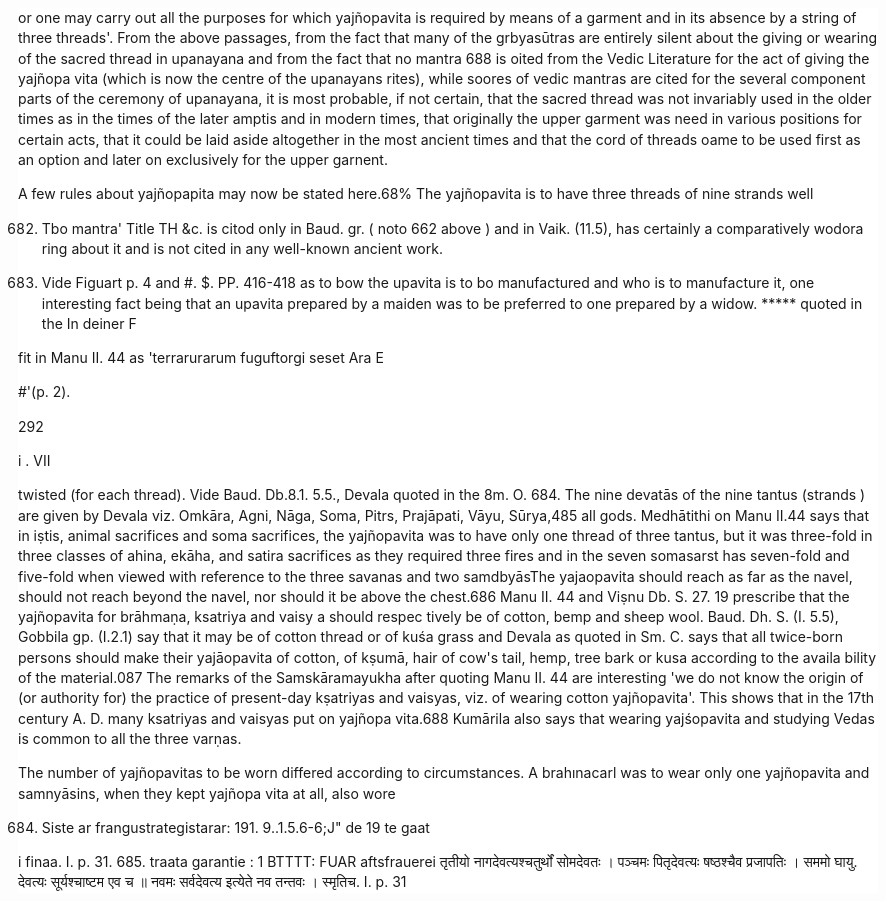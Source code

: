 or one may carry out all the purposes for which yajñopavita is required by means of a garment and in its absence by a string of three threads'. From the above passages, from the fact that many of the grbyasūtras are entirely silent about the giving or wearing of the sacred thread in upanayana and from the fact that no mantra 688 is oited from the Vedic Literature for the act of giving the yajñopa vita (which is now the centre of the upanayans rites), while soores of vedic mantras are cited for the several component parts of the ceremony of upanayana, it is most probable, if not certain, that the sacred thread was not invariably used in the older times as in the times of the later amptis and in modern times, that originally the upper garment was need in various positions for certain acts, that it could be laid aside altogether in the most ancient times and that the cord of threads oame to be used first as an option and later on exclusively for the upper garnent. 

A few rules about yajñopapita may now be stated here.68% The yajñopavita is to have three threads of nine strands well 

682. Tbo mantra' Title TH &c. is citod only in Baud. gr. ( noto 662 above ) and in Vaik. (11.5), has certainly a comparatively wodora ring about it and is not cited in any well-known ancient work. 

683. Vide Figuart p. 4 and \#. $. PP. 416-418 as to bow the upavita is to bo manufactured and who is to manufacture it, one interesting fact being that an upavita prepared by a maiden was to be preferred to one prepared by a widow. ***** quoted in the In deiner F 

fit in Manu II. 44 as 'terrarurarum fuguftorgi seset Ara E 

\#'(p. 2). 

292 



i . VII 

twisted (for each thread). Vide Baud. Db.8.1. 5.5., Devala quoted in the 8m. O. 684. The nine devatās of the nine tantus (strands ) are given by Devala viz. Omkāra, Agni, Nāga, Soma, Pitrs, Prajāpati, Vāyu, Sūrya,485 all gods. Medhātithi on Manu II.44 says that in iṣtis, animal sacrifices and soma sacrifices, the yajñopavita was to have only one thread of three tantus, but it was three-fold in three classes of ahina, ekāha, and satira sacrifices as they required three fires and in the seven somasarst has seven-fold and five-fold when viewed with reference to the three savanas and two samdbyāsThe yajaopavita should reach as far as the navel, should not reach beyond the navel, nor should it be above the chest.686 Manu II. 44 and Viṣnu Db. S. 27. 19 prescribe that the yajñopavita for brāhmaṇa, ksatriya and vaisy a should respec tively be of cotton, bemp and sheep wool. Baud. Dh. S. (I. 5.5), Gobbila gp. (I.2.1) say that it may be of cotton thread or of kuśa grass and Devala as quoted in Sm. C. says that all twice-born persons should make their yajāopavita of cotton, of kṣumā, hair of cow's tail, hemp, tree bark or kusa according to the availa bility of the material.087 The remarks of the Samskāramayukha after quoting Manu II. 44 are interesting 'we do not know the origin of (or authority for) the practice of present-day kṣatriyas and vaisyas, viz. of wearing cotton yajñopavita'. This shows that in the 17th century A. D. many ksatriyas and vaisyas put on yajñopa vita.688 Kumārila also says that wearing yajśopavita and studying Vedas is common to all the three varṇas. 

The number of yajñopavitas to be worn differed according to circumstances. A brahınacarl was to wear only one yajñopavita and samnyāsins, when they kept yajñopa vita at all, also wore 

684. Siste ar frangustrategistarar: 191. 9..1.5.6-6;J" de 19 te gaat 

i finaa. I. p. 31. 685. traata garantie : 1 BTTTT: FUAR aftsfrauerei तृतीयो नागदेवत्यश्चतुर्थों सोमदेवतः । पञ्चमः पितृदेवत्यः षष्ठश्चैव प्रजापतिः । सममो घायु. देवत्यः सूर्यश्चाष्टम एव च ॥ नवमः सर्वदेवत्य इत्येते नव तन्तवः । स्मृतिच. I. p. 31 
